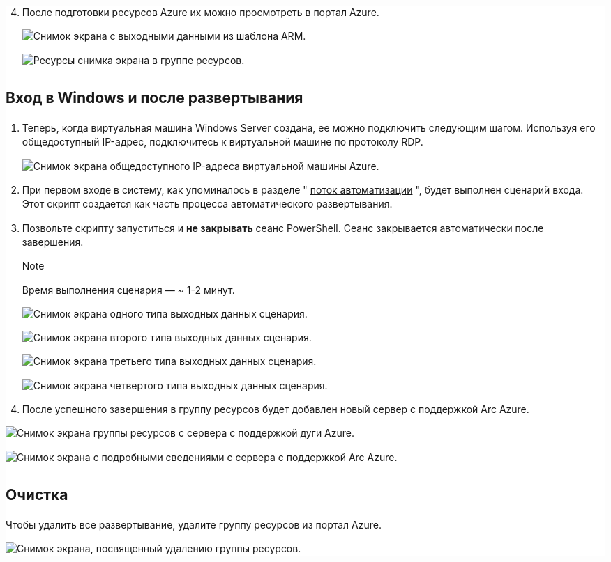 4. После подготовки ресурсов Azure их можно просмотреть в портал Azure.

    ![Снимок экрана с выходными данными из шаблона ARM.](./media/arm-template/template-windows-output.png)

    ![Ресурсы снимка экрана в группе ресурсов.](./media/arm-template/template-windows-resources.png)

## <a name="windows-sign-in-and-post-deployment"></a>Вход в Windows и после развертывания

1. Теперь, когда виртуальная машина Windows Server создана, ее можно подключить следующим шагом. Используя его общедоступный IP-адрес, подключитесь к виртуальной машине по протоколу RDP.

    ![Снимок экрана общедоступного IP-адреса виртуальной машины Azure.](./media/arm-template/template-windows-ip.png)

2. При первом входе в систему, как упоминалось в разделе " [поток автоматизации](#automation-flow) ", будет выполнен сценарий входа. Этот скрипт создается как часть процесса автоматического развертывания.

3. Позвольте скрипту запуститься и **не закрывать** сеанс PowerShell. Сеанс закрывается автоматически после завершения.

    > [!NOTE]
    > Время выполнения сценария — ~ 1-2 минут.

    ![Снимок экрана одного типа выходных данных сценария.](./media/arm-template/template-windows-script-1.png)

    ![Снимок экрана второго типа выходных данных сценария.](./media/arm-template/template-windows-script-2.png)

    ![Снимок экрана третьего типа выходных данных сценария.](./media/arm-template/template-windows-script-3.png)

    ![Снимок экрана четвертого типа выходных данных сценария.](./media/arm-template/template-windows-script-4.png)

4. После успешного завершения в группу ресурсов будет добавлен новый сервер с поддержкой Arc Azure.

![Снимок экрана группы ресурсов с сервера с поддержкой дуги Azure.](./media/arm-template/template-windows-resource-gp.png)

![Снимок экрана с подробными сведениями с сервера с поддержкой Arc Azure.](./media/arm-template/template-windows-server-details.png)

## <a name="cleanup"></a>Очистка

Чтобы удалить все развертывание, удалите группу ресурсов из портал Azure.

![Снимок экрана, посвященный удалению группы ресурсов.](./media/arm-template/template-windows-delete.png)
